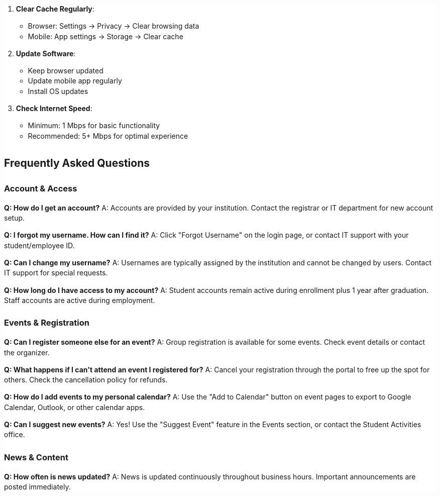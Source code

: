 1. **Clear Cache Regularly**:
   - Browser: Settings → Privacy → Clear browsing data
   - Mobile: App settings → Storage → Clear cache

2. **Update Software**:
   - Keep browser updated
   - Update mobile app regularly
   - Install OS updates

3. **Check Internet Speed**:
   - Minimum: 1 Mbps for basic functionality
   - Recommended: 5+ Mbps for optimal experience

## Frequently Asked Questions

### Account & Access

**Q: How do I get an account?**
A: Accounts are provided by your institution. Contact the registrar or IT department for new account setup.

**Q: I forgot my username. How can I find it?**
A: Click "Forgot Username" on the login page, or contact IT support with your student/employee ID.

**Q: Can I change my username?**
A: Usernames are typically assigned by the institution and cannot be changed by users. Contact IT support for special requests.

**Q: How long do I have access to my account?**
A: Student accounts remain active during enrollment plus 1 year after graduation. Staff accounts are active during employment.

### Events & Registration

**Q: Can I register someone else for an event?**
A: Group registration is available for some events. Check event details or contact the organizer.

**Q: What happens if I can't attend an event I registered for?**
A: Cancel your registration through the portal to free up the spot for others. Check the cancellation policy for refunds.

**Q: How do I add events to my personal calendar?**
A: Use the "Add to Calendar" button on event pages to export to Google Calendar, Outlook, or other calendar apps.

**Q: Can I suggest new events?**
A: Yes! Use the "Suggest Event" feature in the Events section, or contact the Student Activities office.

### News & Content

**Q: How often is news updated?**
A: News is updated continuously throughout business hours. Important announcements are posted immediately.
